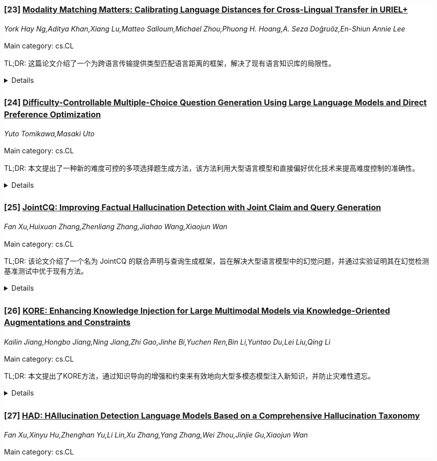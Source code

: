 ### [23] [Modality Matching Matters: Calibrating Language Distances for Cross-Lingual Transfer in URIEL+](https://arxiv.org/abs/2510.19217)
*York Hay Ng,Aditya Khan,Xiang Lu,Matteo Salloum,Michael Zhou,Phuong H. Hoang,A. Seza Doğruöz,En-Shiun Annie Lee*

Main category: cs.CL

TL;DR: 这篇论文介绍了一个为跨语言传输提供类型匹配语言距离的框架，解决了现有语言知识库的局限性。


<details><summary>Details</summary></details>


### [24] [Difficulty-Controllable Multiple-Choice Question Generation Using Large Language Models and Direct Preference Optimization](https://arxiv.org/abs/2510.19265)
*Yuto Tomikawa,Masaki Uto*

Main category: cs.CL

TL;DR: 本文提出了一种新的难度可控的多项选择题生成方法，该方法利用大型语言模型和直接偏好优化技术来提高难度控制的准确性。


<details><summary>Details</summary></details>


### [25] [JointCQ: Improving Factual Hallucination Detection with Joint Claim and Query Generation](https://arxiv.org/abs/2510.19310)
*Fan Xu,Huixuan Zhang,Zhenliang Zhang,Jiahao Wang,Xiaojun Wan*

Main category: cs.CL

TL;DR: 该论文介绍了一个名为 JointCQ 的联合声明与查询生成框架，旨在解决大型语言模型中的幻觉问题，并通过实验证明其在幻觉检测基准测试中优于现有方法。


<details><summary>Details</summary></details>


### [26] [KORE: Enhancing Knowledge Injection for Large Multimodal Models via Knowledge-Oriented Augmentations and Constraints](https://arxiv.org/abs/2510.19316)
*Kailin Jiang,Hongbo Jiang,Ning Jiang,Zhi Gao,Jinhe Bi,Yuchen Ren,Bin Li,Yuntao Du,Lei Liu,Qing Li*

Main category: cs.CL

TL;DR: 本文提出了KORE方法，通过知识导向的增强和约束来有效地向大型多模态模型注入新知识，并防止灾难性遗忘。


<details><summary>Details</summary></details>


### [27] [HAD: HAllucination Detection Language Models Based on a Comprehensive Hallucination Taxonomy](https://arxiv.org/abs/2510.19318)
*Fan Xu,Xinyu Hu,Zhenghan Yu,Li Lin,Xu Zhang,Yang Zhang,Wei Zhou,Jinjie Gu,Xiaojun Wan*

Main category: cs.CL
